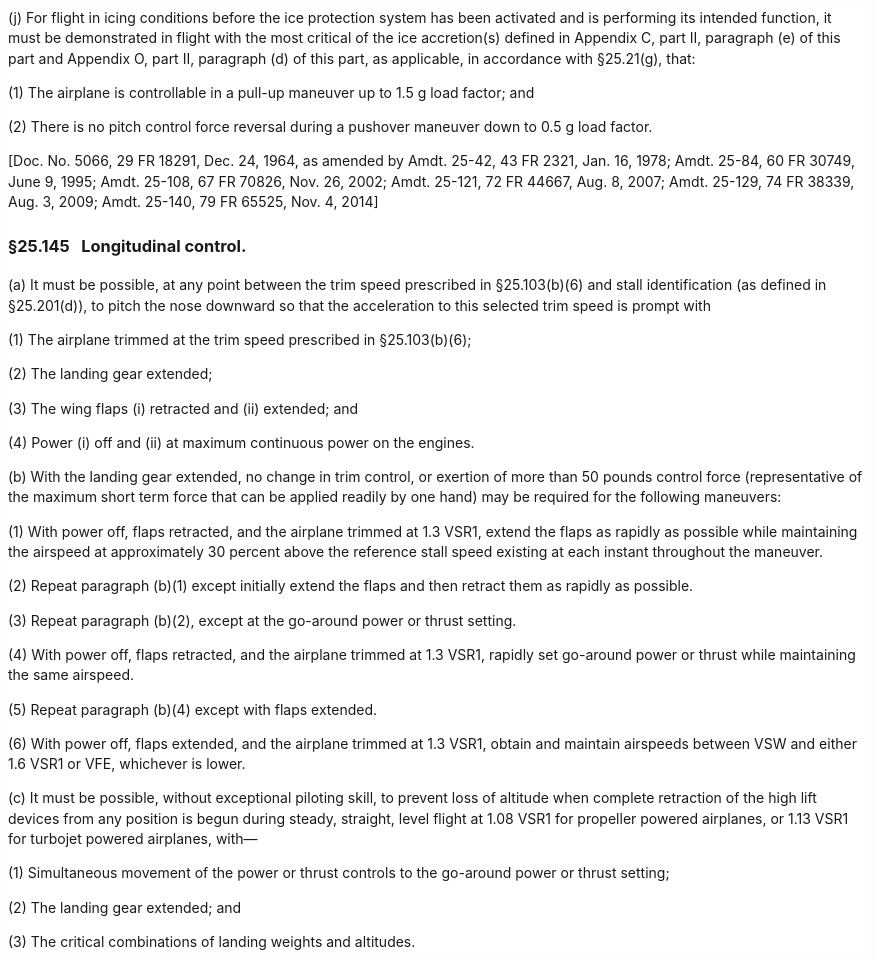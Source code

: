 (j) For flight in icing conditions before the ice protection system has been activated and is performing its intended function, it must be demonstrated in flight with the most critical of the ice accretion(s) defined in Appendix C, part II, paragraph (e) of this part and Appendix O, part II, paragraph (d) of this part, as applicable, in accordance with §25.21(g), that:

(1) The airplane is controllable in a pull-up maneuver up to 1.5 g load factor; and

(2) There is no pitch control force reversal during a pushover maneuver down to 0.5 g load factor.

\[Doc. No. 5066, 29 FR 18291, Dec. 24, 1964, as amended by Amdt. 25-42, 43 FR 2321, Jan. 16, 1978; Amdt. 25-84, 60 FR 30749, June 9, 1995; Amdt. 25-108, 67 FR 70826, Nov. 26, 2002; Amdt. 25-121, 72 FR 44667, Aug. 8, 2007; Amdt. 25-129, 74 FR 38339, Aug. 3, 2009; Amdt. 25-140, 79 FR 65525, Nov. 4, 2014\]

### §25.145   Longitudinal control.

(a) It must be possible, at any point between the trim speed prescribed in §25.103(b)(6) and stall identification (as defined in §25.201(d)), to pitch the nose downward so that the acceleration to this selected trim speed is prompt with

(1) The airplane trimmed at the trim speed prescribed in §25.103(b)(6);

(2) The landing gear extended;

(3) The wing flaps (i) retracted and (ii) extended; and

(4) Power (i) off and (ii) at maximum continuous power on the engines.

(b) With the landing gear extended, no change in trim control, or exertion of more than 50 pounds control force (representative of the maximum short term force that can be applied readily by one hand) may be required for the following maneuvers:

(1) With power off, flaps retracted, and the airplane trimmed at 1.3 VSR1, extend the flaps as rapidly as possible while maintaining the airspeed at approximately 30 percent above the reference stall speed existing at each instant throughout the maneuver.

(2) Repeat paragraph (b)(1) except initially extend the flaps and then retract them as rapidly as possible.

(3) Repeat paragraph (b)(2), except at the go-around power or thrust setting.

(4) With power off, flaps retracted, and the airplane trimmed at 1.3 VSR1, rapidly set go-around power or thrust while maintaining the same airspeed.

(5) Repeat paragraph (b)(4) except with flaps extended.

(6) With power off, flaps extended, and the airplane trimmed at 1.3 VSR1, obtain and maintain airspeeds between VSW and either 1.6 VSR1 or VFE, whichever is lower.

(c) It must be possible, without exceptional piloting skill, to prevent loss of altitude when complete retraction of the high lift devices from any position is begun during steady, straight, level flight at 1.08 VSR1 for propeller powered airplanes, or 1.13 VSR1 for turbojet powered airplanes, with—

(1) Simultaneous movement of the power or thrust controls to the go-around power or thrust setting;

(2) The landing gear extended; and

(3) The critical combinations of landing weights and altitudes.
